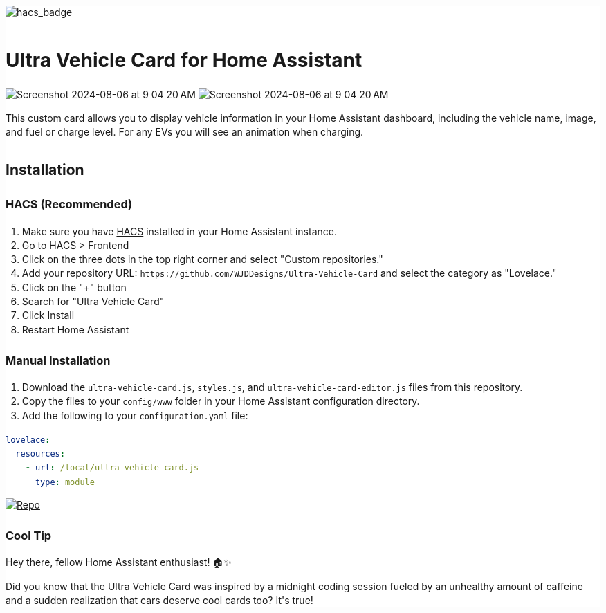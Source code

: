 [![hacs_badge](https://img.shields.io/badge/HACS-Custom-orange.svg?style=for-the-badge)](https://github.com/custom-components/hacs)

# Ultra Vehicle Card for Home Assistant

<img width="380" alt="Screenshot 2024-08-06 at 9 04 20 AM" src="https://github.com/user-attachments/assets/5b2dbc41-107a-4c24-a649-b4cd7461aa79">
<img width="921" alt="Screenshot 2024-08-06 at 9 04 20 AM" src="https://github.com/user-attachments/assets/3289effd-9ded-4f52-97b9-ad3741632126">

This custom card allows you to display vehicle information in your Home Assistant dashboard, including the vehicle name, image, and fuel or charge level. For any EVs you will see an animation when charging.

## Installation

### HACS (Recommended)

1. Make sure you have [HACS](https://hacs.xyz/) installed in your Home Assistant instance.
2. Go to HACS > Frontend
3. Click on the three dots in the top right corner and select "Custom repositories."
4. Add your repository URL: `https://github.com/WJDDesigns/Ultra-Vehicle-Card` and select the category as "Lovelace."
5. Click on the "+" button
6. Search for "Ultra Vehicle Card"
7. Click Install
8. Restart Home Assistant

### Manual Installation

1. Download the `ultra-vehicle-card.js`, `styles.js`, and `ultra-vehicle-card-editor.js` files from this repository.
2. Copy the files to your `config/www` folder in your Home Assistant configuration directory.
3. Add the following to your `configuration.yaml` file:

```yaml
lovelace:
  resources:
    - url: /local/ultra-vehicle-card.js
      type: module
```     

[![Repo](https://camo.githubusercontent.com/0ab6126849ccb8c77891afcd6d5b01f76ed99518f52387df274c41c8e3d15c64/68747470733a2f2f6d792e686f6d652d617373697374616e742e696f2f6261646765732f686163735f7265706f7369746f72792e737667)](https://my.home-assistant.io/redirect/hacs_repository/?owner=wjddesigns&repository=ultra-vehicle-card&category=plugin)

    
### Cool Tip

Hey there, fellow Home Assistant enthusiast! 🏠✨ 

Did you know that the Ultra Vehicle Card was inspired by a midnight coding session fueled by an unhealthy amount of caffeine and a sudden realization that cars deserve cool cards too? It's true!
